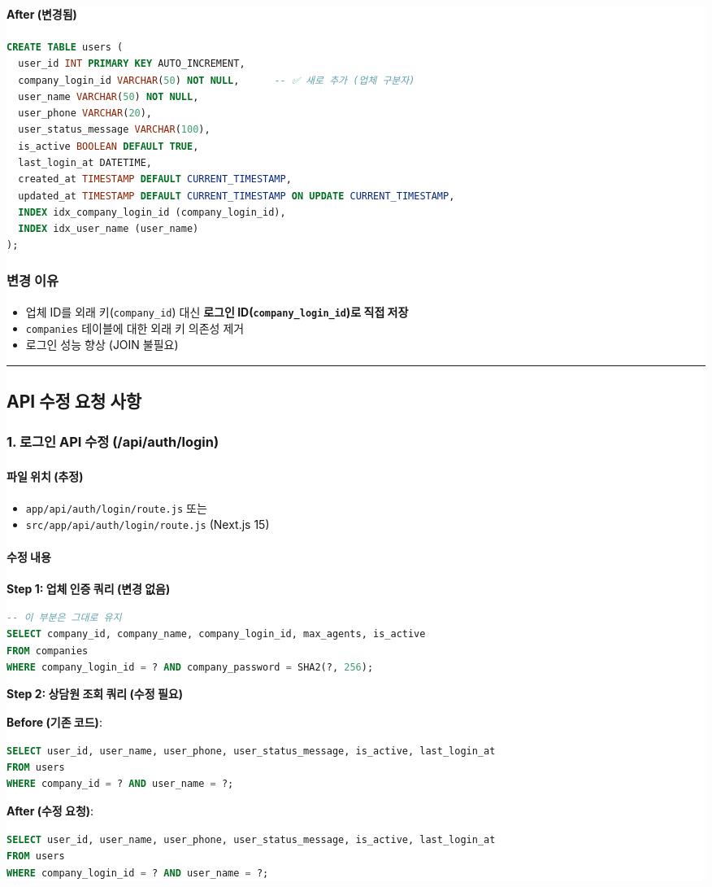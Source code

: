 #### After (변경됨)
```sql
CREATE TABLE users (
  user_id INT PRIMARY KEY AUTO_INCREMENT,
  company_login_id VARCHAR(50) NOT NULL,      -- ✅ 새로 추가 (업체 구분자)
  user_name VARCHAR(50) NOT NULL,
  user_phone VARCHAR(20),
  user_status_message VARCHAR(100),
  is_active BOOLEAN DEFAULT TRUE,
  last_login_at DATETIME,
  created_at TIMESTAMP DEFAULT CURRENT_TIMESTAMP,
  updated_at TIMESTAMP DEFAULT CURRENT_TIMESTAMP ON UPDATE CURRENT_TIMESTAMP,
  INDEX idx_company_login_id (company_login_id),
  INDEX idx_user_name (user_name)
);
```

### 변경 이유
- 업체 ID를 외래 키(`company_id`) 대신 **로그인 ID(`company_login_id`)로 직접 저장**
- `companies` 테이블에 대한 외래 키 의존성 제거
- 로그인 성능 향상 (JOIN 불필요)

---

## API 수정 요청 사항

### 1. 로그인 API 수정 (/api/auth/login)

#### 파일 위치 (추정)
- `app/api/auth/login/route.js` 또는
- `src/app/api/auth/login/route.js` (Next.js 15)

#### 수정 내용

**Step 1: 업체 인증 쿼리 (변경 없음)**
```sql
-- 이 부분은 그대로 유지
SELECT company_id, company_name, company_login_id, max_agents, is_active
FROM companies
WHERE company_login_id = ? AND company_password = SHA2(?, 256);
```

**Step 2: 상담원 조회 쿼리 (수정 필요)**

**Before (기존 코드)**:
```sql
SELECT user_id, user_name, user_phone, user_status_message, is_active, last_login_at
FROM users
WHERE company_id = ? AND user_name = ?;
```

**After (수정 요청)**:
```sql
SELECT user_id, user_name, user_phone, user_status_message, is_active, last_login_at
FROM users
WHERE company_login_id = ? AND user_name = ?;
```
